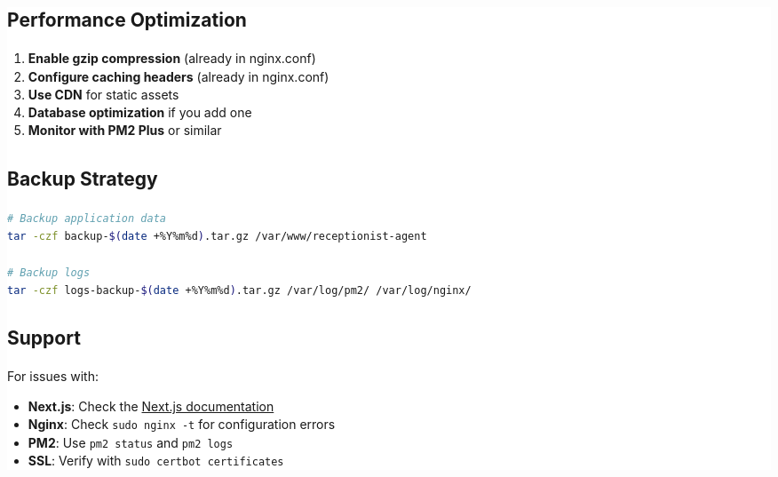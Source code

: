 ## Performance Optimization

1. **Enable gzip compression** (already in nginx.conf)
2. **Configure caching headers** (already in nginx.conf)
3. **Use CDN** for static assets
4. **Database optimization** if you add one
5. **Monitor with PM2 Plus** or similar

## Backup Strategy

```bash
# Backup application data
tar -czf backup-$(date +%Y%m%d).tar.gz /var/www/receptionist-agent

# Backup logs
tar -czf logs-backup-$(date +%Y%m%d).tar.gz /var/log/pm2/ /var/log/nginx/
```

## Support

For issues with:
- **Next.js**: Check the [Next.js documentation](https://nextjs.org/docs)
- **Nginx**: Check `sudo nginx -t` for configuration errors
- **PM2**: Use `pm2 status` and `pm2 logs`
- **SSL**: Verify with `sudo certbot certificates`
